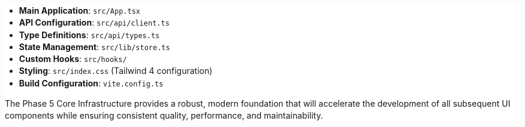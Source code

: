 - **Main Application**: `src/App.tsx`
- **API Configuration**: `src/api/client.ts`
- **Type Definitions**: `src/api/types.ts`
- **State Management**: `src/lib/store.ts`
- **Custom Hooks**: `src/hooks/`
- **Styling**: `src/index.css` (Tailwind 4 configuration)
- **Build Configuration**: `vite.config.ts`

The Phase 5 Core Infrastructure provides a robust, modern foundation that will accelerate the development of all subsequent UI components while ensuring consistent quality, performance, and maintainability.